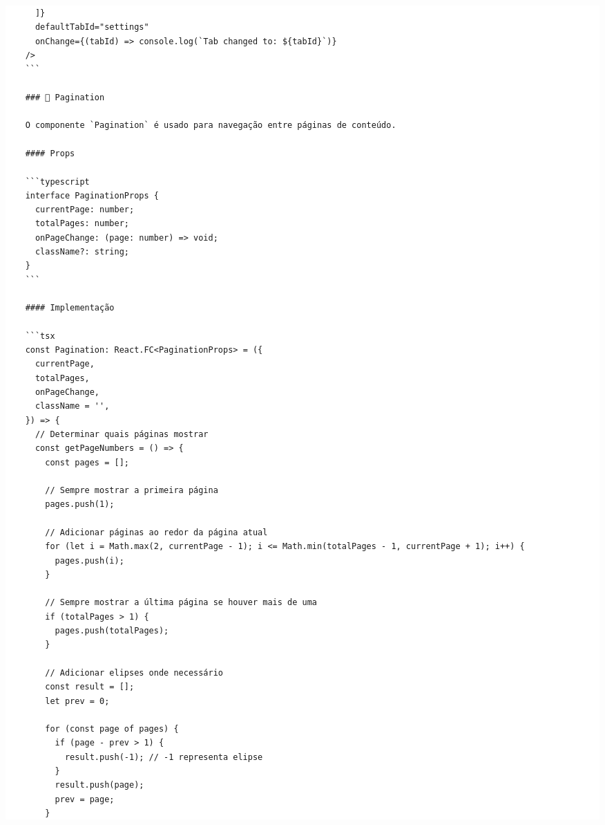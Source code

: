           ]}
          defaultTabId="settings"
          onChange={(tabId) => console.log(`Tab changed to: ${tabId}`)}
        />
        ```

        ### 🔢 Pagination

        O componente `Pagination` é usado para navegação entre páginas de conteúdo.

        #### Props

        ```typescript
        interface PaginationProps {
          currentPage: number;
          totalPages: number;
          onPageChange: (page: number) => void;
          className?: string;
        }
        ```

        #### Implementação

        ```tsx
        const Pagination: React.FC<PaginationProps> = ({
          currentPage,
          totalPages,
          onPageChange,
          className = '',
        }) => {
          // Determinar quais páginas mostrar
          const getPageNumbers = () => {
            const pages = [];
    
            // Sempre mostrar a primeira página
            pages.push(1);
    
            // Adicionar páginas ao redor da página atual
            for (let i = Math.max(2, currentPage - 1); i <= Math.min(totalPages - 1, currentPage + 1); i++) {
              pages.push(i);
            }
    
            // Sempre mostrar a última página se houver mais de uma
            if (totalPages > 1) {
              pages.push(totalPages);
            }
    
            // Adicionar elipses onde necessário
            const result = [];
            let prev = 0;
    
            for (const page of pages) {
              if (page - prev > 1) {
                result.push(-1); // -1 representa elipse
              }
              result.push(page);
              prev = page;
            }
    